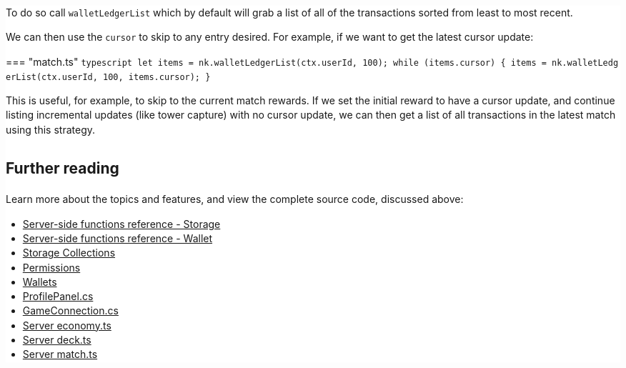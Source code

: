To do so call `walletLedgerList` which by default will grab a list of all of the transactions sorted from least to most recent.

We can then use the `cursor` to skip to any entry desired. For example, if we want to get the latest cursor update:

=== "match.ts"
    ```typescript
    let items = nk.walletLedgerList(ctx.userId, 100);
    while (items.cursor) {
      items = nk.walletLedgerList(ctx.userId, 100, items.cursor);
    }
    ```

This is useful, for example, to skip to the current match rewards. If we set the initial reward to have a cursor update, and continue listing incremental updates (like tower capture) with no cursor update, we can then get a list of all transactions in the latest match using this strategy.

## Further reading

Learn more about the topics and features, and view the complete source code, discussed above:

* [Server-side functions reference - Storage](../../../server-framework/function-reference.md#storage)
* [Server-side functions reference - Wallet](../../../server-framework/function-reference.md#wallet)
* [Storage Collections](../../../concepts/collections.md)
* [Permissions](../../../concepts/access-controls.md)
* [Wallets](../../../concepts/user-accounts.md#virtual-wallet)
* [ProfilePanel.cs](https://github.com/heroiclabs/unity-sampleproject/blob/master/PiratePanic/Assets/PiratePanic/Scripts/Menus/Profile/ProfilePanel.cs)
* [GameConnection.cs](https://github.com/heroiclabs/unity-sampleproject/tree/master/PiratePanic/Assets/PiratePanic/Scripts)
* [Server economy.ts](https://github.com/heroiclabs/unity-sampleproject/blob/master/ServerModules/src/economy.ts)
* [Server deck.ts](https://github.com/heroiclabs/unity-sampleproject/blob/master/ServerModules/src/deck.ts)
* [Server match.ts](https://github.com/heroiclabs/unity-sampleproject/blob/master/ServerModules/src/match.ts)
